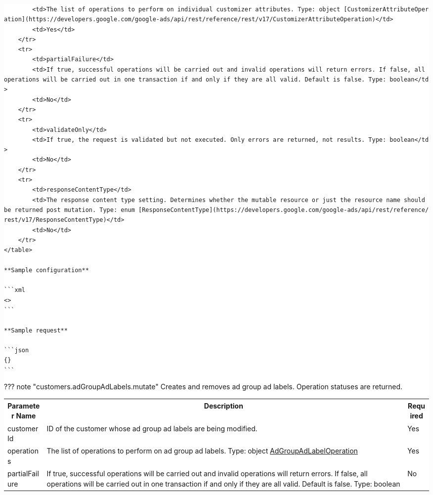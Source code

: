             <td>The list of operations to perform on individual customizer attributes. Type: object [CustomizerAttributeOperation](https://developers.google.com/google-ads/api/rest/reference/rest/v17/CustomizerAttributeOperation)</td>
            <td>Yes</td>
        </tr>
        <tr>
            <td>partialFailure</td>
            <td>If true, successful operations will be carried out and invalid operations will return errors. If false, all operations will be carried out in one transaction if and only if they are all valid. Default is false. Type: boolean</td>
            <td>No</td>
        </tr>
        <tr>
            <td>validateOnly</td>
            <td>If true, the request is validated but not executed. Only errors are returned, not results. Type: boolean</td>
            <td>No</td>
        </tr>
        <tr>
            <td>responseContentType</td>
            <td>The response content type setting. Determines whether the mutable resource or just the resource name should be returned post mutation. Type: enum [ResponseContentType](https://developers.google.com/google-ads/api/rest/reference/rest/v17/ResponseContentType)</td>
            <td>No</td>
        </tr>
    </table>

    **Sample configuration**

    ```xml
    <>
    ```
 
    **Sample request**

    ```json
    {}
    ```

??? note "customers.adGroupAdLabels.mutate"
    Creates and removes ad group ad labels. Operation statuses are returned.
    <table>
        <tr>
            <th>Parameter Name</th>
            <th>Description</th>
            <th>Required</th>
        </tr>
        <tr>
            <td>customerId</td>
            <td>ID of the customer whose ad group ad labels are being modified.</td>
            <td>Yes</td>
        </tr>
        <tr>
            <td>operations</td>
            <td>The list of operations to perform on ad group ad labels. Type: object [AdGroupAdLabelOperation](https://developers.google.com/google-ads/api/rest/reference/rest/v17/AdGroupAdLabelOperation)</td>
            <td>Yes</td>
        </tr>
        <tr>
            <td>partialFailure</td>
            <td>If true, successful operations will be carried out and invalid operations will return errors. If false, all operations will be carried out in one transaction if and only if they are all valid. Default is false. Type: boolean</td>
            <td>No</td>
        </tr>
        <tr>